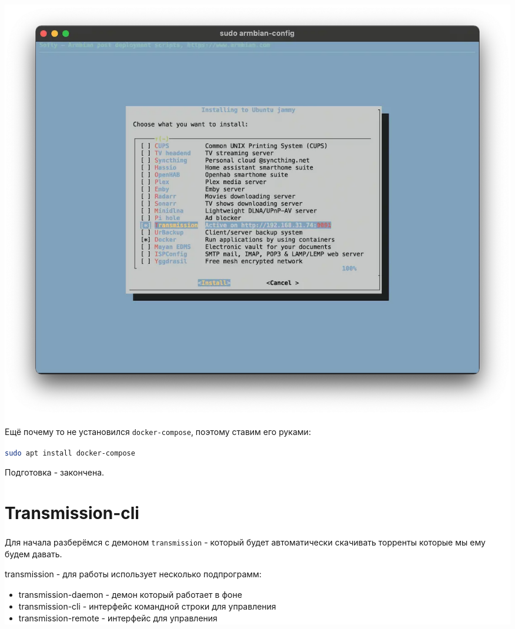 ![armbian-config-softy](/assets/images/02-home-pi.webp)

Ещё почему то не установился `docker-compose`, поэтому ставим его руками:

```bash
sudo apt install docker-compose
```

Подготовка - закончена.

# Transmission-cli

Для начала разберёмся с демоном `transmission` - который будет автоматически скачивать торренты которые мы ему будем давать.

transmission - для работы использует несколько подпрограмм:

- transmission-daemon - демон который работает в фоне
- transmission-cli    - интерфейс командной строки для управления
- transmission-remote - интерфейс для управления
